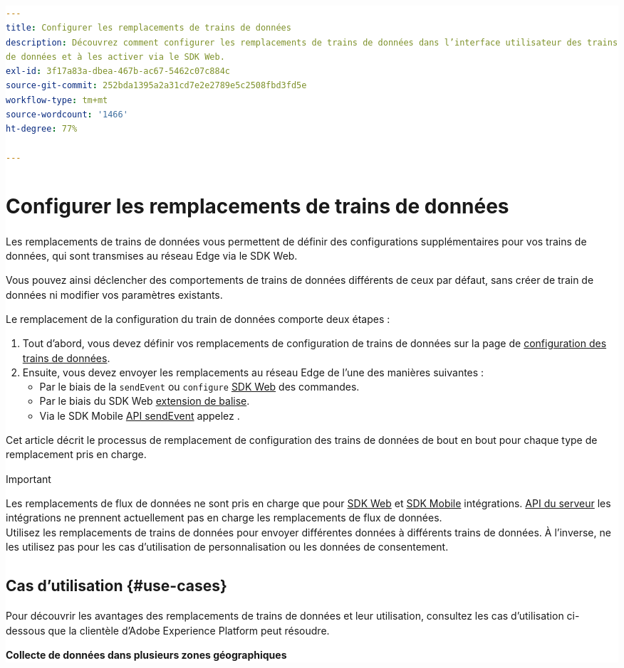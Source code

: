 ```yaml
---
title: Configurer les remplacements de trains de données
description: Découvrez comment configurer les remplacements de trains de données dans l’interface utilisateur des trains de données et à les activer via le SDK Web.
exl-id: 3f17a83a-dbea-467b-ac67-5462c07c884c
source-git-commit: 252bda1395a2a31cd7e2e2789e5c2508fbd3fd5e
workflow-type: tm+mt
source-wordcount: '1466'
ht-degree: 77%

---
```


# Configurer les remplacements de trains de données

Les remplacements de trains de données vous permettent de définir des configurations supplémentaires pour vos trains de données, qui sont transmises au réseau Edge via le SDK Web.

Vous pouvez ainsi déclencher des comportements de trains de données différents de ceux par défaut, sans créer de train de données ni modifier vos paramètres existants.

Le remplacement de la configuration du train de données comporte deux étapes :

1. Tout d’abord, vous devez définir vos remplacements de configuration de trains de données sur la page de [configuration des trains de données](configure.md).
2. Ensuite, vous devez envoyer les remplacements au réseau Edge de l’une des manières suivantes :
   * Par le biais de la `sendEvent` ou `configure` [SDK Web](#send-overrides-web-sdk) des commandes.
   * Par le biais du SDK Web [extension de balise](../tags/extensions/client/web-sdk/web-sdk-extension-configuration.md).
   * Via le SDK Mobile [API sendEvent](#send-overrides-mobile-sdk) appelez .

Cet article décrit le processus de remplacement de configuration des trains de données de bout en bout pour chaque type de remplacement pris en charge.

>[!IMPORTANT]
>
>Les remplacements de flux de données ne sont pris en charge que pour [SDK Web](../edge/home.md) et [SDK Mobile](https://developer.adobe.com/client-sdks/documentation/) intégrations. [API du serveur](../server-api/overview.md) les intégrations ne prennent actuellement pas en charge les remplacements de flux de données.
><br>
>Utilisez les remplacements de trains de données pour envoyer différentes données à différents trains de données. À l’inverse, ne les utilisez pas pour les cas d’utilisation de personnalisation ou les données de consentement.

## Cas d’utilisation {#use-cases}

Pour découvrir les avantages des remplacements de trains de données et leur utilisation, consultez les cas d’utilisation ci-dessous que la clientèle d’Adobe Experience Platform peut résoudre.

**Collecte de données dans plusieurs zones géographiques**
